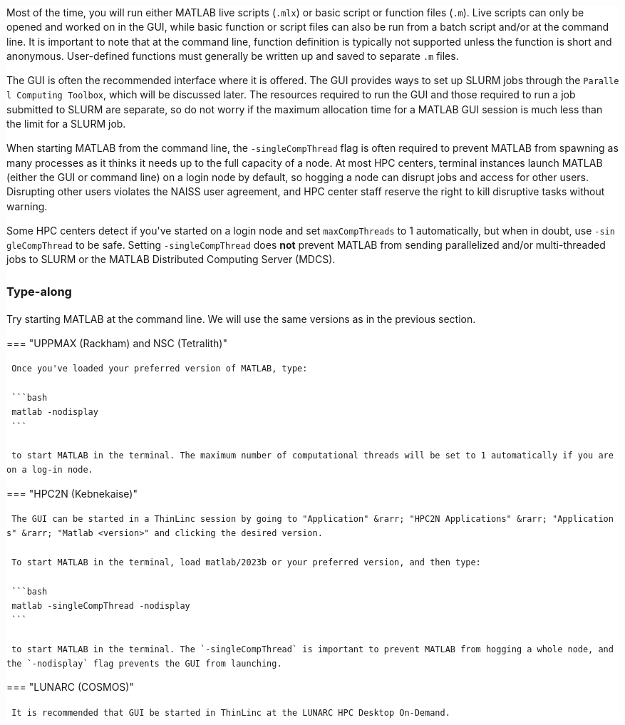 Most of the time, you will run either MATLAB live scripts (``.mlx``) or basic script or function files (``.m``).
Live scripts can only be opened and worked on in the GUI, while basic function or script files can also be run from a batch script and/or at the command line.
It is important to note that at the command line, function definition is typically not supported unless the function is short and anonymous.
User-defined functions must generally be written up and saved to separate `.m` files.

The GUI is often the recommended interface where it is offered. The GUI provides ways to set up SLURM jobs through the ``Parallel Computing Toolbox``, which will be discussed later.
The resources required to run the GUI and those required to run a job submitted to SLURM are separate, so do not worry if the maximum allocation time for a MATLAB GUI session is much less than the limit for a SLURM job.

When starting MATLAB from the command line, the `-singleCompThread` flag is often required to prevent MATLAB from spawning as many processes as it thinks it needs up to the full capacity of a node.
At most HPC centers, terminal instances launch MATLAB (either the GUI or command line) on a login node by default, so hogging a node can disrupt jobs and access for other users.
Disrupting other users violates the NAISS user agreement, and HPC center staff reserve the right to kill disruptive tasks without warning.

Some HPC centers detect if you've started on a login node and set `maxCompThreads` to 1 automatically, but when in doubt, use ``-singleCompThread`` to be safe.
Setting `-singleCompThread` does **not** prevent MATLAB from sending parallelized and/or multi-threaded jobs to SLURM or the MATLAB Distributed Computing Server (MDCS).

### Type-along

Try starting MATLAB at the command line. We will use the same versions as in the previous section.

=== "UPPMAX (Rackham) and NSC (Tetralith)"

     Once you've loaded your preferred version of MATLAB, type:

     ```bash
     matlab -nodisplay
     ```

     to start MATLAB in the terminal. The maximum number of computational threads will be set to 1 automatically if you are on a log-in node.

=== "HPC2N (Kebnekaise)"

     The GUI can be started in a ThinLinc session by going to "Application" &rarr; "HPC2N Applications" &rarr; "Applications" &rarr; "Matlab <version>" and clicking the desired version.

     To start MATLAB in the terminal, load matlab/2023b or your preferred version, and then type:

     ```bash
     matlab -singleCompThread -nodisplay
     ```

     to start MATLAB in the terminal. The `-singleCompThread` is important to prevent MATLAB from hogging a whole node, and the `-nodisplay` flag prevents the GUI from launching.

=== "LUNARC (COSMOS)"

     It is recommended that GUI be started in ThinLinc at the LUNARC HPC Desktop On-Demand.

